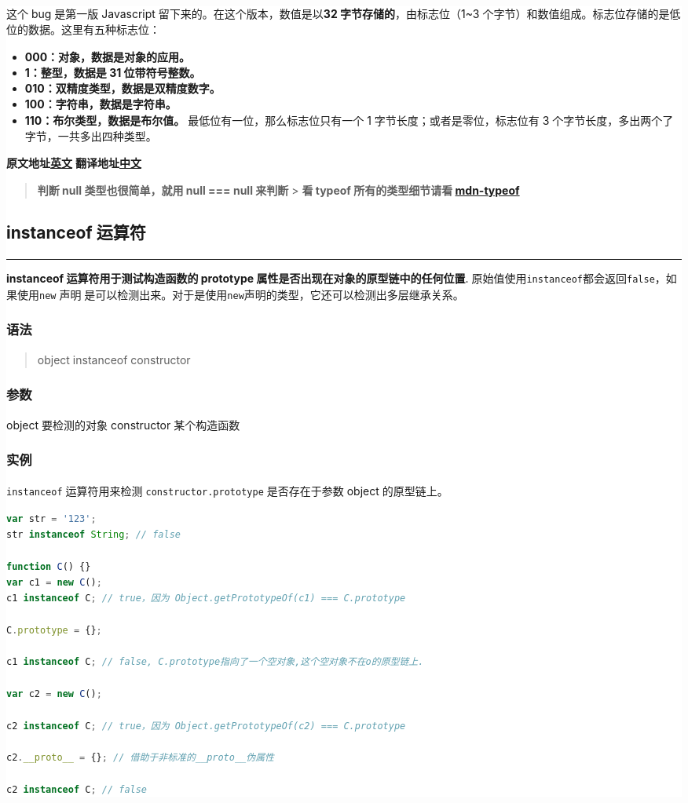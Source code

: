 这个 bug 是第一版 Javascript 留下来的。在这个版本，数值是以**32 字节存储的**，由标志位（1~3 个字节）和数值组成。标志位存储的是低位的数据。这里有五种标志位：

- **000：对象，数据是对象的应用。**
- **1：整型，数据是 31 位带符号整数。**
- **010：双精度类型，数据是双精度数字。**
- **100：字符串，数据是字符串。**
- **110：布尔类型，数据是布尔值。**
  最低位有一位，那么标志位只有一个 1 字节长度；或者是零位，标志位有 3 个字节长度，多出两个了字节，一共多出四种类型。

**原文地址[英文](http://2ality.com/2013/10/typeof-null.html)**
**翻译地址[中文](http://www.cnblogs.com/xiaoheimiaoer/p/4572558.html)**

> **判断 null 类型也很简单，就用 null === null 来判断** > **看 typeof 所有的类型细节请看 [mdn-typeof](https://developer.mozilla.org/zh-CN/docs/Web/JavaScript/Reference/Operators/typeof#%E8%AF%AD%E6%B3%95)**

## instanceof 运算符

---

**instanceof 运算符用于测试构造函数的 prototype 属性是否出现在对象的原型链中的任何位置**.
原始值使用`instanceof`都会返回`false`，如果使用`new` 声明 是可以检测出来。对于是使用`new`声明的类型，它还可以检测出多层继承关系。

### 语法

> object instanceof constructor

### 参数

object 要检测的对象
constructor 某个构造函数

### 实例

`instanceof` 运算符用来检测 `constructor.prototype` 是否存在于参数 object 的原型链上。

```javascript
var str = '123';
str instanceof String; // false

function C() {}
var c1 = new C();
c1 instanceof C; // true，因为 Object.getPrototypeOf(c1) === C.prototype

C.prototype = {};

c1 instanceof C; // false, C.prototype指向了一个空对象,这个空对象不在o的原型链上.

var c2 = new C();

c2 instanceof C; // true，因为 Object.getPrototypeOf(c2) === C.prototype

c2.__proto__ = {}; // 借助于非标准的__proto__伪属性

c2 instanceof C; // false
```

